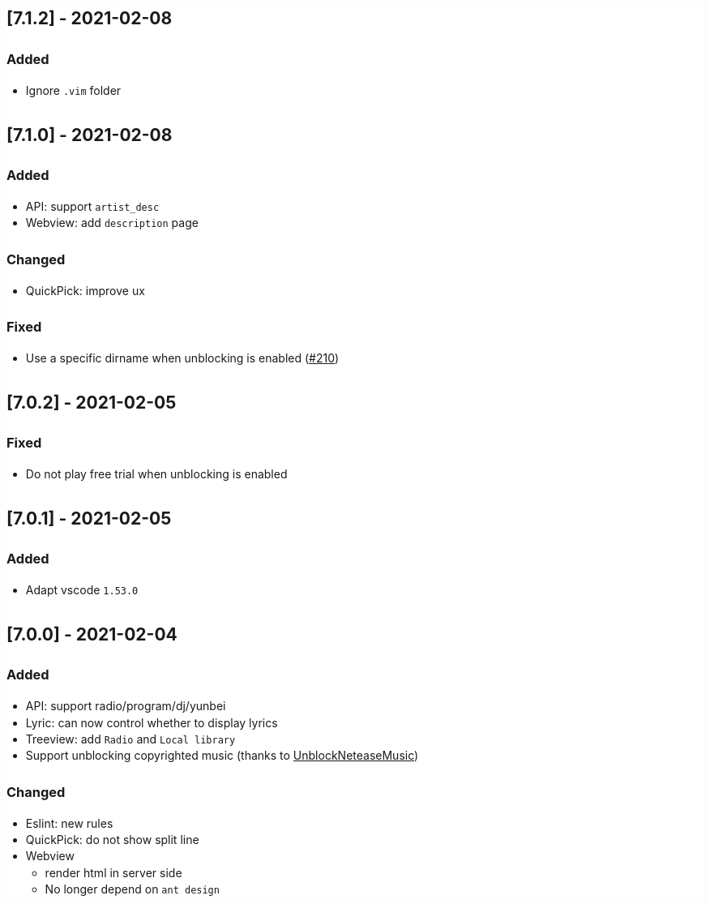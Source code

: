 ## [7.1.2] - 2021-02-08

### Added

- Ignore `.vim` folder

## [7.1.0] - 2021-02-08

### Added

- API: support `artist_desc`
- Webview: add `description` page

### Changed

- QuickPick: improve ux

### Fixed

- Use a specific dirname when unblocking is enabled ([#210](https://github.com/YXL76/cloudmusic-vscode/issues/210))

## [7.0.2] - 2021-02-05

### Fixed

- Do not play free trial when unblocking is enabled

## [7.0.1] - 2021-02-05

### Added

- Adapt vscode `1.53.0`

## [7.0.0] - 2021-02-04

### Added

- API: support radio/program/dj/yunbei
- Lyric: can now control whether to display lyrics
- Treeview: add `Radio` and `Local library`
- Support unblocking copyrighted music (thanks to [UnblockNeteaseMusic](https://github.com/nondanee/UnblockNeteaseMusic))

### Changed

- Eslint: new rules
- QuickPick: do not show split line
- Webview
  - render html in server side
  - No longer depend on `ant design`


[unreleased]: https://github.com/YXL76/cloudmusic-vscode